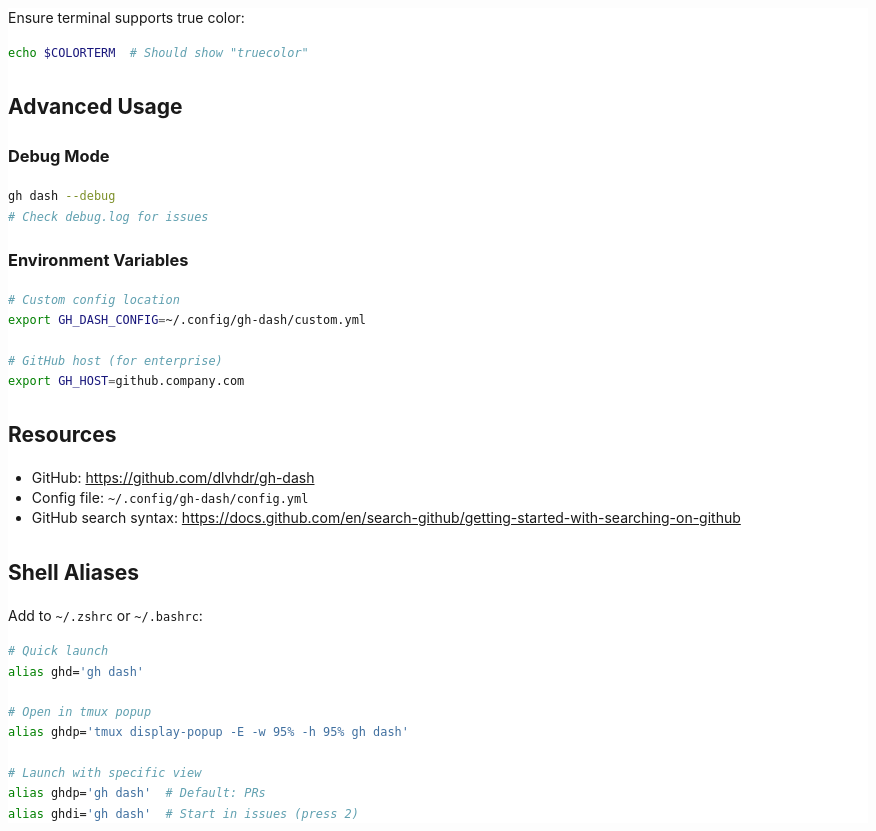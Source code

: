 Ensure terminal supports true color:
```bash
echo $COLORTERM  # Should show "truecolor"
```

## Advanced Usage

### Debug Mode

```bash
gh dash --debug
# Check debug.log for issues
```

### Environment Variables

```bash
# Custom config location
export GH_DASH_CONFIG=~/.config/gh-dash/custom.yml

# GitHub host (for enterprise)
export GH_HOST=github.company.com
```

## Resources

- GitHub: https://github.com/dlvhdr/gh-dash
- Config file: `~/.config/gh-dash/config.yml`
- GitHub search syntax: https://docs.github.com/en/search-github/getting-started-with-searching-on-github

## Shell Aliases

Add to `~/.zshrc` or `~/.bashrc`:

```bash
# Quick launch
alias ghd='gh dash'

# Open in tmux popup
alias ghdp='tmux display-popup -E -w 95% -h 95% gh dash'

# Launch with specific view
alias ghdp='gh dash'  # Default: PRs
alias ghdi='gh dash'  # Start in issues (press 2)
```
